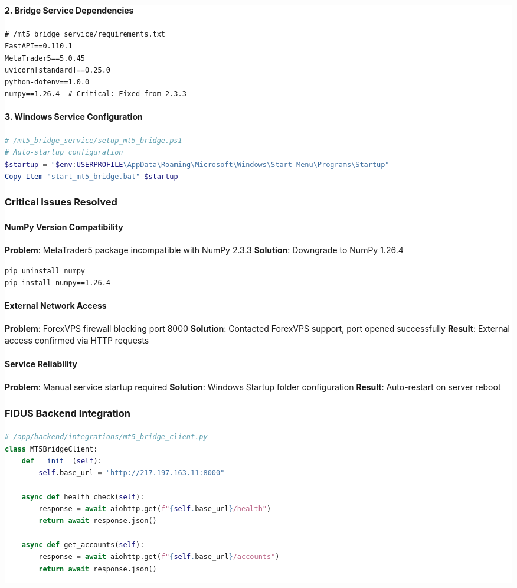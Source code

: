 #### 2. Bridge Service Dependencies
```txt
# /mt5_bridge_service/requirements.txt
FastAPI==0.110.1
MetaTrader5==5.0.45
uvicorn[standard]==0.25.0
python-dotenv==1.0.0
numpy==1.26.4  # Critical: Fixed from 2.3.3
```

#### 3. Windows Service Configuration
```powershell
# /mt5_bridge_service/setup_mt5_bridge.ps1
# Auto-startup configuration
$startup = "$env:USERPROFILE\AppData\Roaming\Microsoft\Windows\Start Menu\Programs\Startup"
Copy-Item "start_mt5_bridge.bat" $startup
```

### Critical Issues Resolved

#### NumPy Version Compatibility
**Problem**: MetaTrader5 package incompatible with NumPy 2.3.3
**Solution**: Downgrade to NumPy 1.26.4
```bash
pip uninstall numpy
pip install numpy==1.26.4
```

#### External Network Access
**Problem**: ForexVPS firewall blocking port 8000
**Solution**: Contacted ForexVPS support, port opened successfully
**Result**: External access confirmed via HTTP requests

#### Service Reliability
**Problem**: Manual service startup required
**Solution**: Windows Startup folder configuration
**Result**: Auto-restart on server reboot

### FIDUS Backend Integration
```python
# /app/backend/integrations/mt5_bridge_client.py
class MT5BridgeClient:
    def __init__(self):
        self.base_url = "http://217.197.163.11:8000"
        
    async def health_check(self):
        response = await aiohttp.get(f"{self.base_url}/health")
        return await response.json()
        
    async def get_accounts(self):
        response = await aiohttp.get(f"{self.base_url}/accounts")
        return await response.json()
```

---